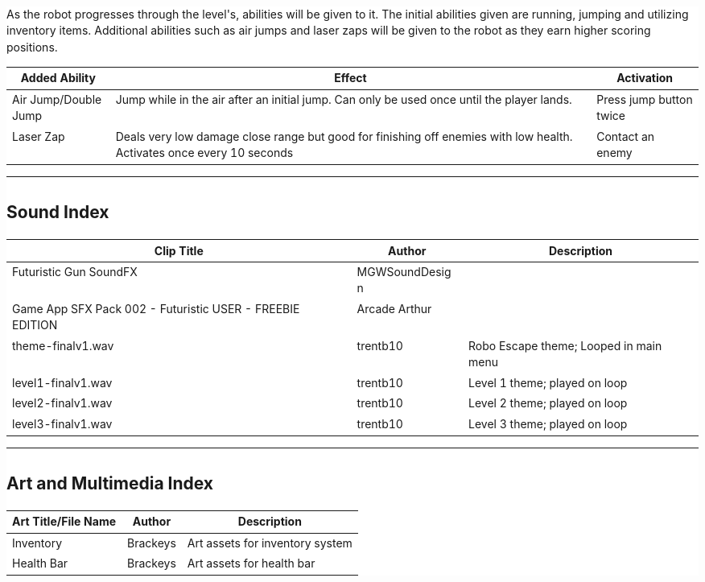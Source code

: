 As the robot progresses through the level's, abilities will be given to it. The initial abilities given are running, jumping and utilizing inventory items. Additional abilities such as air jumps and laser zaps will be given to the robot as they earn higher scoring positions.

| Added Ability | Effect | Activation |
| ------------- | ------ | ---------- |
| Air Jump/Double Jump | Jump while in the air after an initial jump. Can only be used once until the player lands. | Press jump button twice |
| Laser Zap | Deals very low damage close range but good for finishing off enemies with low health. Activates once every 10 seconds | Contact an enemy |

---

Sound Index
-----------

| Clip Title | Author | Description |
| ---------- | ------ | ----------- |
| Futuristic Gun SoundFX | MGWSoundDesign |   |
| Game App SFX Pack 002 - Futuristic USER - FREEBIE EDITION | Arcade Arthur |   |
| theme-finalv1.wav | trentb10 | Robo Escape theme; Looped in main menu |
| level1-finalv1.wav | trentb10 | Level 1 theme; played on loop |
| level2-finalv1.wav | trentb10 | Level 2 theme; played on loop |
| level3-finalv1.wav | trentb10 | Level 3 theme; played on loop |

---

Art and Multimedia Index
------------------------

| Art Title/File Name | Author | Description |
| ------------------- | ------ | ----------- |
| Inventory | Brackeys | Art assets for inventory system |
| Health Bar | Brackeys | Art assets for health bar |
